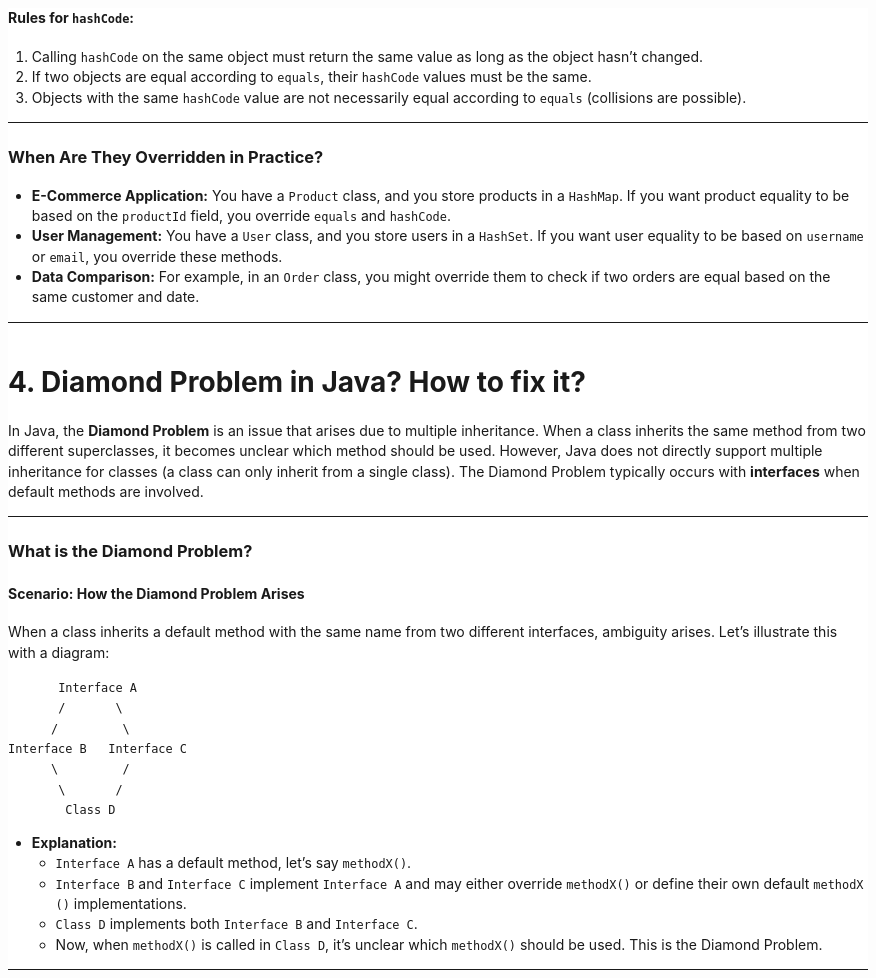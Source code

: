 #### **Rules for `hashCode`:**

1. Calling `hashCode` on the same object must return the same value as long as the object hasn’t changed.
2. If two objects are equal according to `equals`, their `hashCode` values must be the same.
3. Objects with the same `hashCode` value are not necessarily equal according to `equals` (collisions are possible).

---

### **When Are They Overridden in Practice?**

- **E-Commerce Application:** You have a `Product` class, and you store products in a `HashMap`. If you want product equality to be based on the `productId` field, you override `equals` and `hashCode`.
- **User Management:** You have a `User` class, and you store users in a `HashSet`. If you want user equality to be based on `username` or `email`, you override these methods.
- **Data Comparison:** For example, in an `Order` class, you might override them to check if two orders are equal based on the same customer and date.

---

# 4. Diamond Problem in Java? How to fix it?

In Java, the **Diamond Problem** is an issue that arises due to multiple inheritance. When a class inherits the same method from two different superclasses, it becomes unclear which method should be used. However, Java does not directly support multiple inheritance for classes (a class can only inherit from a single class). The Diamond Problem typically occurs with **interfaces** when default methods are involved.

---

### **What is the Diamond Problem?**

#### **Scenario: How the Diamond Problem Arises**

When a class inherits a default method with the same name from two different interfaces, ambiguity arises. Let’s illustrate this with a diagram:

```
       Interface A
       /       \
      /         \
Interface B   Interface C
      \         /
       \       /
        Class D
```

- **Explanation:**
  - `Interface A` has a default method, let’s say `methodX()`.
  - `Interface B` and `Interface C` implement `Interface A` and may either override `methodX()` or define their own default `methodX()` implementations.
  - `Class D` implements both `Interface B` and `Interface C`.
  - Now, when `methodX()` is called in `Class D`, it’s unclear which `methodX()` should be used. This is the Diamond Problem.

---